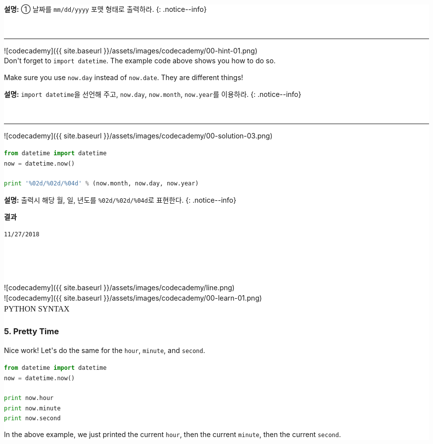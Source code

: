 


**설명:** ① 날짜를 `mm/dd/yyyy` 포맷 형태로 출력하라. 
{: .notice--info}


<br>
<hr/>


![codecademy]({{ site.baseurl }}/assets/images/codecademy/00-hint-01.png)    
Don't forget to `import datetime`. The example code above shows you how to do so.

Make sure you use `now.day` instead of `now.date`. They are different things!


**설명:** `import datetime`을 선언해 주고, `now.day`, `now.month`, `now.year`를 이용하라. 
{: .notice--info}

<br>
<hr/>


![codecademy]({{ site.baseurl }}/assets/images/codecademy/00-solution-03.png)    


```python
from datetime import datetime
now = datetime.now()

print '%02d/%02d/%04d' % (now.month, now.day, now.year)
```

**설명:** 출력시 해당 월, 일, 년도를 `%02d/%02d/%04d`로 표현한다. 
{: .notice--info}



**결과**
```
11/27/2018
```
<br>
<br>    
<br>    



![codecademy]({{ site.baseurl }}/assets/images/codecademy/line.png)
<br>
![codecademy]({{ site.baseurl }}/assets/images/codecademy/00-learn-01.png)    
<font size="3"  face="돋움">PYTHON SYNTAX</font> 

### 5. Pretty Time

Nice work! Let's do the same for the `hour`, `minute`, and `second`.
```python
from datetime import datetime
now = datetime.now()

print now.hour
print now.minute
print now.second
```
In the above example, we just printed the current `hour`, then the current `minute`, then the current `second`.
